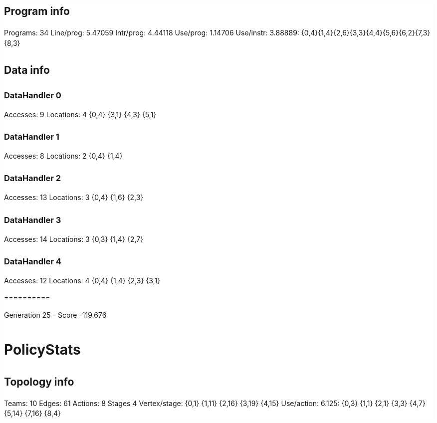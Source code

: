 ## Program info
Programs:	34
Line/prog:	5.47059
Intr/prog:	4.44118
Use/prog:	1.14706
Use/instr:	3.88889: {0,4}{1,4}{2,6}{3,3}{4,4}{5,6}{6,2}{7,3}{8,3}

## Data info

### DataHandler 0
Accesses:	9
Locations:	4
{0,4} {3,1} {4,3} {5,1} 

### DataHandler 1
Accesses:	8
Locations:	2
{0,4} {1,4} 

### DataHandler 2
Accesses:	13
Locations:	3
{0,4} {1,6} {2,3} 

### DataHandler 3
Accesses:	14
Locations:	3
{0,3} {1,4} {2,7} 

### DataHandler 4
Accesses:	12
Locations:	4
{0,4} {1,4} {2,3} {3,1} 


==========

Generation 25 - Score -119.676

# PolicyStats
## Topology info
Teams:		10
Edges:		61
Actions:	8
Stages		4
Vertex/stage:	{0,1} {1,11} {2,16} {3,19} {4,15} 
Use/action:	6.125: {0,3} {1,1} {2,1} {3,3} {4,7} {5,14} {7,16} {8,4} 
